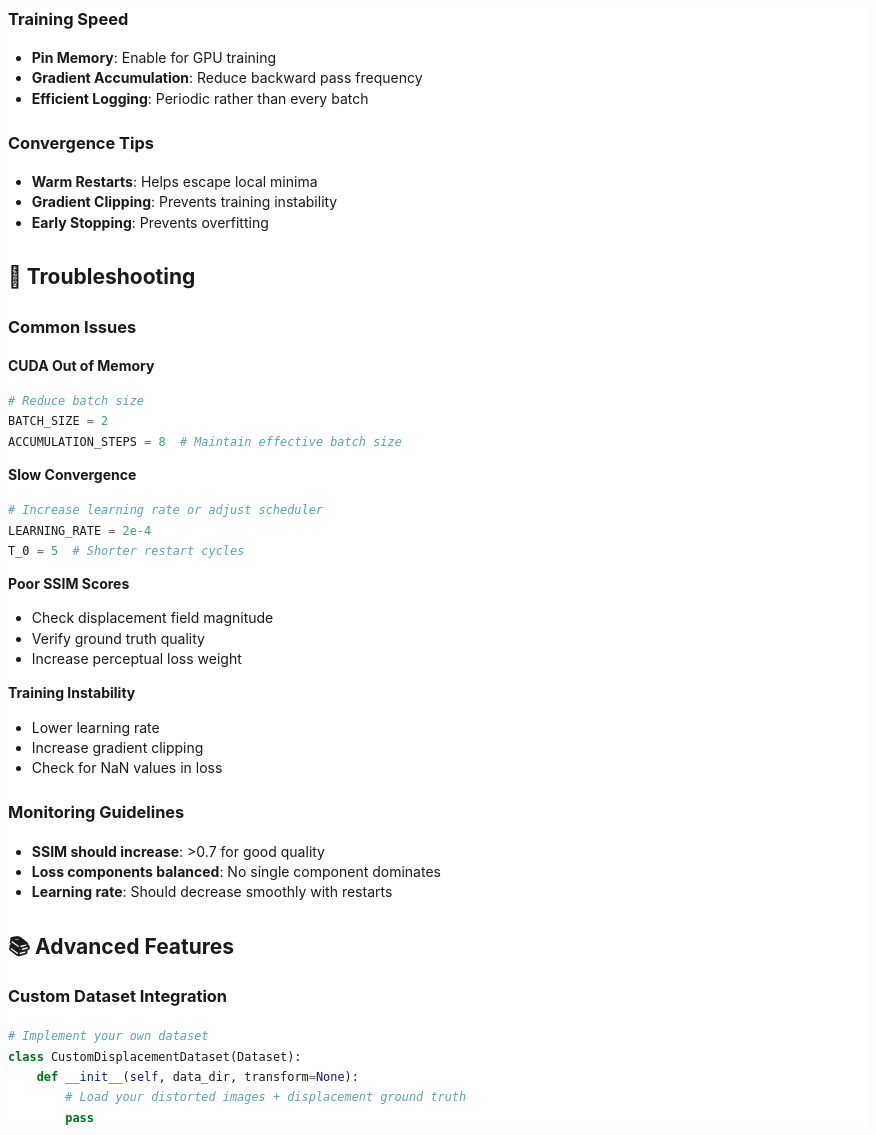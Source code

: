 ### Training Speed
- **Pin Memory**: Enable for GPU training
- **Gradient Accumulation**: Reduce backward pass frequency
- **Efficient Logging**: Periodic rather than every batch

### Convergence Tips
- **Warm Restarts**: Helps escape local minima
- **Gradient Clipping**: Prevents training instability  
- **Early Stopping**: Prevents overfitting

## 🐛 Troubleshooting

### Common Issues

**CUDA Out of Memory**
```python
# Reduce batch size
BATCH_SIZE = 2
ACCUMULATION_STEPS = 8  # Maintain effective batch size
```

**Slow Convergence**
```python
# Increase learning rate or adjust scheduler
LEARNING_RATE = 2e-4
T_0 = 5  # Shorter restart cycles
```

**Poor SSIM Scores**
- Check displacement field magnitude
- Verify ground truth quality
- Increase perceptual loss weight

**Training Instability**
- Lower learning rate
- Increase gradient clipping
- Check for NaN values in loss

### Monitoring Guidelines
- **SSIM should increase**: >0.7 for good quality
- **Loss components balanced**: No single component dominates
- **Learning rate**: Should decrease smoothly with restarts

## 📚 Advanced Features

### Custom Dataset Integration
```python
# Implement your own dataset
class CustomDisplacementDataset(Dataset):
    def __init__(self, data_dir, transform=None):
        # Load your distorted images + displacement ground truth
        pass
```
